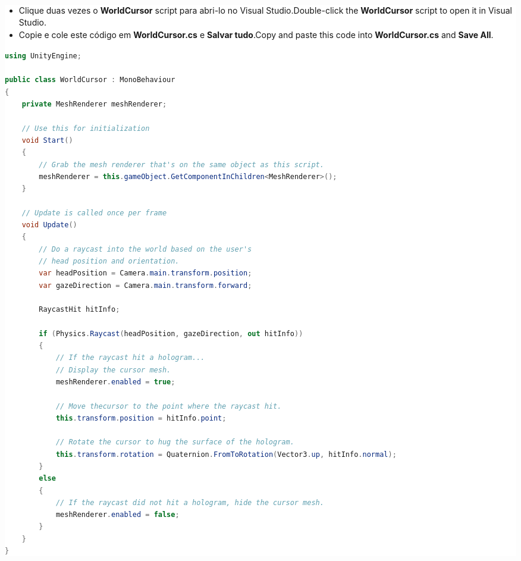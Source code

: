 * <span data-ttu-id="5d1ab-205">Clique duas vezes o **WorldCursor** script para abri-lo no Visual Studio.</span><span class="sxs-lookup"><span data-stu-id="5d1ab-205">Double-click the **WorldCursor** script to open it in Visual Studio.</span></span>
* <span data-ttu-id="5d1ab-206">Copie e cole este código em **WorldCursor.cs** e **Salvar tudo**.</span><span class="sxs-lookup"><span data-stu-id="5d1ab-206">Copy and paste this code into **WorldCursor.cs** and **Save All**.</span></span>

```cs
using UnityEngine;

public class WorldCursor : MonoBehaviour
{
    private MeshRenderer meshRenderer;

    // Use this for initialization
    void Start()
    {
        // Grab the mesh renderer that's on the same object as this script.
        meshRenderer = this.gameObject.GetComponentInChildren<MeshRenderer>();
    }

    // Update is called once per frame
    void Update()
    {
        // Do a raycast into the world based on the user's
        // head position and orientation.
        var headPosition = Camera.main.transform.position;
        var gazeDirection = Camera.main.transform.forward;

        RaycastHit hitInfo;

        if (Physics.Raycast(headPosition, gazeDirection, out hitInfo))
        {
            // If the raycast hit a hologram...
            // Display the cursor mesh.
            meshRenderer.enabled = true;

            // Move thecursor to the point where the raycast hit.
            this.transform.position = hitInfo.point;

            // Rotate the cursor to hug the surface of the hologram.
            this.transform.rotation = Quaternion.FromToRotation(Vector3.up, hitInfo.normal);
        }
        else
        {
            // If the raycast did not hit a hologram, hide the cursor mesh.
            meshRenderer.enabled = false;
        }
    }
}
```
